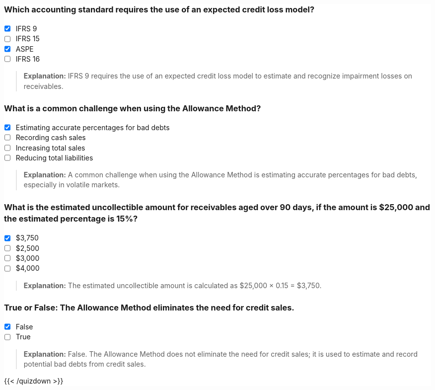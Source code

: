 ### Which accounting standard requires the use of an expected credit loss model?

- [x] IFRS 9
- [ ] IFRS 15
- [x] ASPE
- [ ] IFRS 16

> **Explanation:** IFRS 9 requires the use of an expected credit loss model to estimate and recognize impairment losses on receivables.

### What is a common challenge when using the Allowance Method?

- [x] Estimating accurate percentages for bad debts
- [ ] Recording cash sales
- [ ] Increasing total sales
- [ ] Reducing total liabilities

> **Explanation:** A common challenge when using the Allowance Method is estimating accurate percentages for bad debts, especially in volatile markets.

### What is the estimated uncollectible amount for receivables aged over 90 days, if the amount is $25,000 and the estimated percentage is 15%?

- [x] $3,750
- [ ] $2,500
- [ ] $3,000
- [ ] $4,000

> **Explanation:** The estimated uncollectible amount is calculated as $25,000 × 0.15 = $3,750.

### True or False: The Allowance Method eliminates the need for credit sales.

- [x] False
- [ ] True

> **Explanation:** False. The Allowance Method does not eliminate the need for credit sales; it is used to estimate and record potential bad debts from credit sales.

{{< /quizdown >}}
